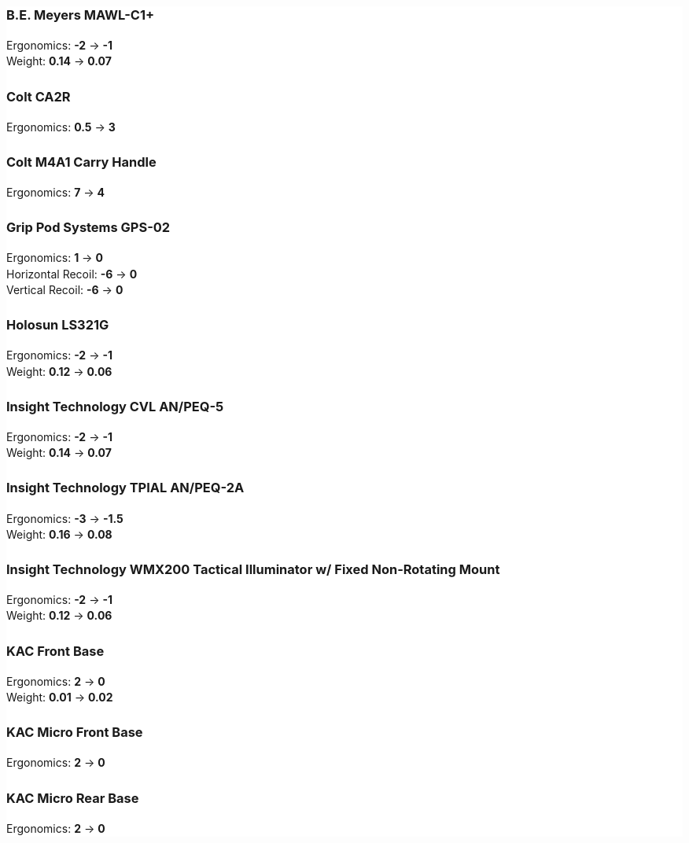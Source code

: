 ### B.E. Meyers MAWL-C1+

Ergonomics: **-2** -> **-1** \
Weight: **0.14** -> **0.07**

### Colt CA2R

Ergonomics: **0.5** -> **3**

### Colt M4A1 Carry Handle

Ergonomics: **7** -> **4**

### Grip Pod Systems GPS-02

Ergonomics: **1** -> **0** \
Horizontal Recoil: **-6** -> **0** \
Vertical Recoil: **-6** -> **0**

### Holosun LS321G

Ergonomics: **-2** -> **-1** \
Weight: **0.12** -> **0.06**

### Insight Technology CVL AN/PEQ-5

Ergonomics: **-2** -> **-1** \
Weight: **0.14** -> **0.07**

### Insight Technology TPIAL AN/PEQ-2A

Ergonomics: **-3** -> **-1.5** \
Weight: **0.16** -> **0.08**

### Insight Technology WMX200 Tactical Illuminator w/ Fixed Non-Rotating Mount

Ergonomics: **-2** -> **-1** \
Weight: **0.12** -> **0.06**

### KAC Front Base

Ergonomics: **2** -> **0** \
Weight: **0.01** -> **0.02**

### KAC Micro Front Base

Ergonomics: **2** -> **0**

### KAC Micro Rear Base

Ergonomics: **2** -> **0**
